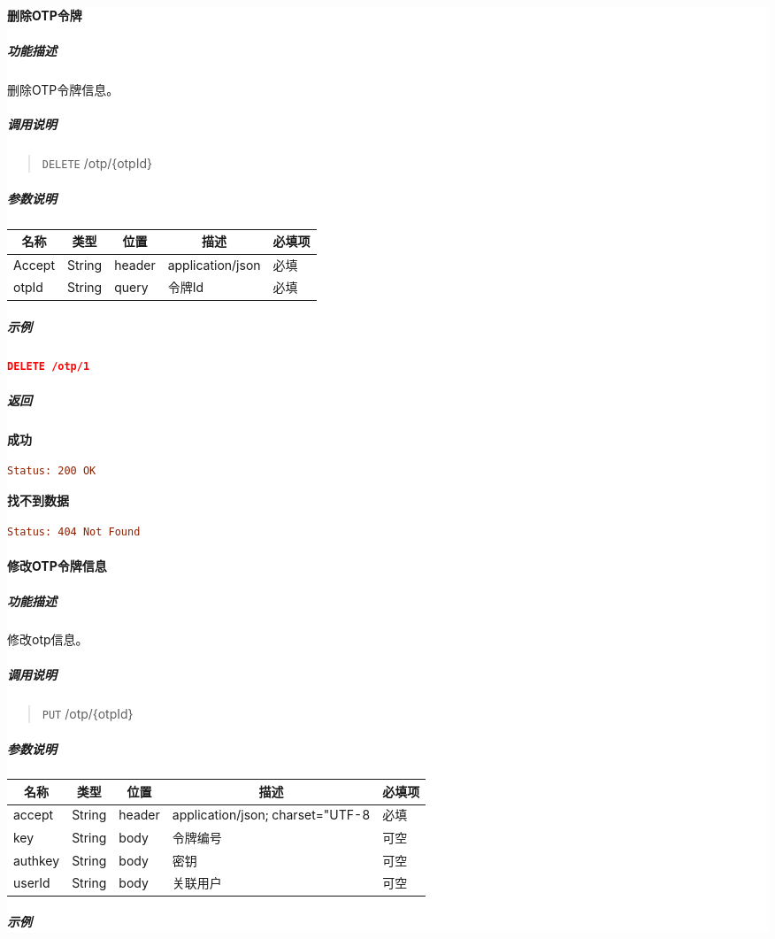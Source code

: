 #### 删除OTP令牌

##### 功能描述

删除OTP令牌信息。

##### 调用说明

> `DELETE` /otp/{otpId}

##### 参数说明

| 名称         | 类型   | 位置 | 描述 | 必填项              |
| ------------ | ------ | -------- | ------------------ | ------------------ |
| Accept | String |header|application/json| 必填 |
| otpId | String |query|令牌Id| 必填 |
##### 示例

```json
DELETE /otp/1
```

##### 返回

**成功**

```ini
Status: 200 OK
```

**找不到数据**

```ini
Status: 404 Not Found
```

#### 修改OTP令牌信息

##### 功能描述

修改otp信息。

##### 调用说明

> `PUT` /otp/{otpId}

##### 参数说明


| 名称         | 类型   | 位置 | 描述 | 必填项              |
| ------------ | ------ | -------- | ------------------ | ------------------ |
| accept       | String |header|application/json; charset="UTF-8| 必填 |
| key | String |body|令牌编号| 可空 |
| authkey	|String| body | 密钥 |可空|
| userId | String |body|关联用户| 可空 |
##### 示例
